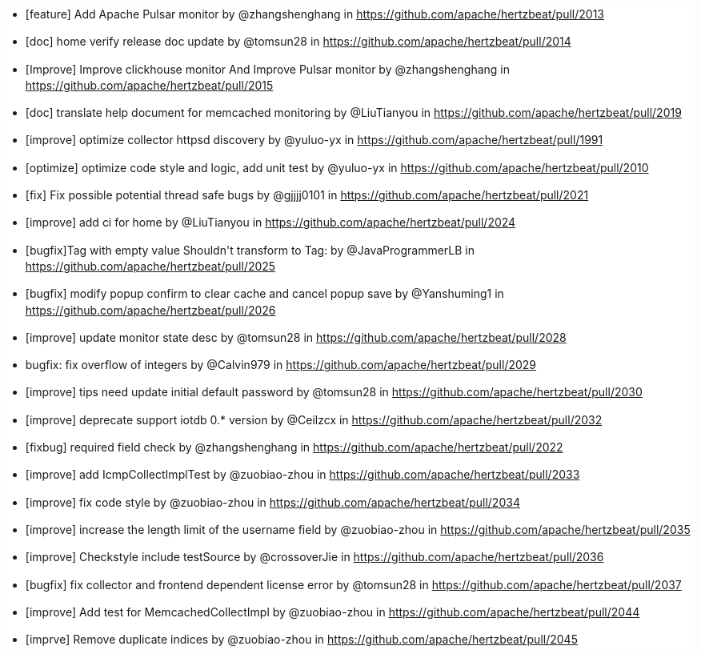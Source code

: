 *   \[feature\] Add Apache Pulsar monitor by @zhangshenghang in https://github.com/apache/hertzbeat/pull/2013
    
*   \[doc\] home verify release doc update by @tomsun28 in https://github.com/apache/hertzbeat/pull/2014
    
*   \[Improve\] Improve clickhouse monitor And Improve Pulsar monitor by @zhangshenghang in https://github.com/apache/hertzbeat/pull/2015
    
*   \[doc\] translate help document for memcached monitoring by @LiuTianyou in https://github.com/apache/hertzbeat/pull/2019
    
*   \[improve\] optimize collector httpsd discovery by @yuluo-yx in https://github.com/apache/hertzbeat/pull/1991
    
*   \[optimize\] optimize code style and logic, add unit test by @yuluo-yx in https://github.com/apache/hertzbeat/pull/2010
    
*   \[fix\] Fix possible potential thread safe bugs by @gjjjj0101 in https://github.com/apache/hertzbeat/pull/2021
    
*   \[improve\] add ci for home by @LiuTianyou in https://github.com/apache/hertzbeat/pull/2024
    
*   \[bugfix\]Tag with empty value Shouldn't transform to Tag: by @JavaProgrammerLB in https://github.com/apache/hertzbeat/pull/2025
    
*   \[bugfix\] modify popup confirm to clear cache and cancel popup save by @Yanshuming1 in https://github.com/apache/hertzbeat/pull/2026
    
*   \[improve\] update monitor state desc by @tomsun28 in https://github.com/apache/hertzbeat/pull/2028
    
*   bugfix: fix overflow of integers by @Calvin979 in https://github.com/apache/hertzbeat/pull/2029
    
*   \[improve\] tips need update initial default password by @tomsun28 in https://github.com/apache/hertzbeat/pull/2030
    
*   \[improve\] deprecate support iotdb 0.\* version by @Ceilzcx in https://github.com/apache/hertzbeat/pull/2032
    
*   \[fixbug\] required field check by @zhangshenghang in https://github.com/apache/hertzbeat/pull/2022
    
*   \[improve\] add IcmpCollectImplTest by @zuobiao-zhou in https://github.com/apache/hertzbeat/pull/2033
    
*   \[improve\] fix code style by @zuobiao-zhou in https://github.com/apache/hertzbeat/pull/2034
    
*   \[improve\] increase the length limit of the username field by @zuobiao-zhou in https://github.com/apache/hertzbeat/pull/2035
    
*   \[improve\] Checkstyle include testSource by @crossoverJie in https://github.com/apache/hertzbeat/pull/2036
    
*   \[bugfix\] fix collector and frontend dependent license error by @tomsun28 in https://github.com/apache/hertzbeat/pull/2037
    
*   \[improve\] Add test for MemcachedCollectImpl by @zuobiao-zhou in https://github.com/apache/hertzbeat/pull/2044
    
*   \[imprve\] Remove duplicate indices by @zuobiao-zhou in https://github.com/apache/hertzbeat/pull/2045
    
